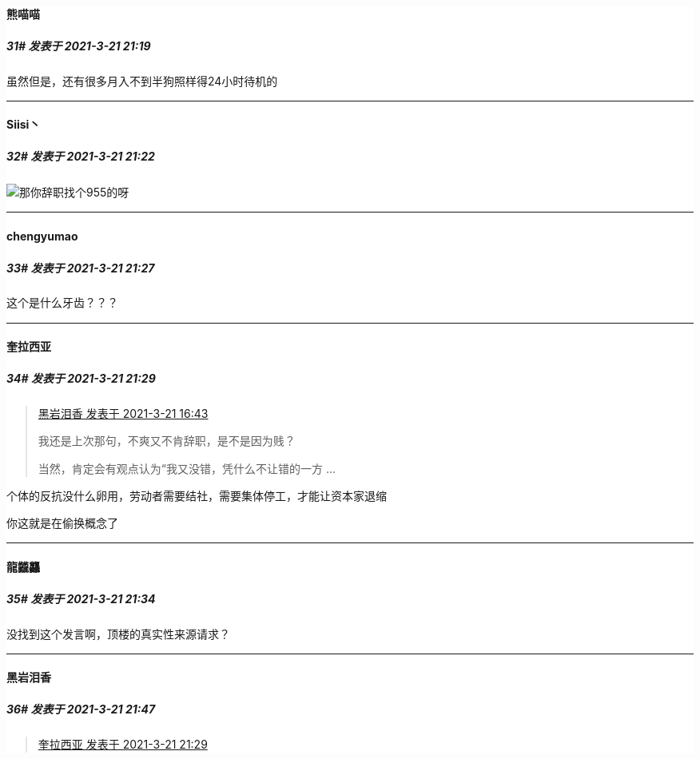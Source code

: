 ####  熊喵喵  
##### 31#       发表于 2021-3-21 21:19


虽然但是，还有很多月入不到半狗照样得24小时待机的


-----

####  Siisi丶  
##### 32#       发表于 2021-3-21 21:22


<img src="https://static.saraba1st.com/image/smiley/face2017/002.png" referrerpolicy="no-referrer">那你辞职找个955的呀


-----

####  chengyumao  
##### 33#       发表于 2021-3-21 21:27


这个是什么牙齿？？？


-----

####  奎拉西亚  
##### 34#       发表于 2021-3-21 21:29


<blockquote><a href="httphttps://bbs.saraba1st.com/2b/forum.php?mod=redirect&amp;goto=findpost&amp;pid=50691988&amp;ptid=1994268" target="_blank">黑岩泪香 发表于 2021-3-21 16:43</a>

我还是上次那句，不爽又不肯辞职，是不是因为贱？

当然，肯定会有观点认为“我又没错，凭什么不让错的一方 ...</blockquote>
个体的反抗没什么卵用，劳动者需要结社，需要集体停工，才能让资本家退缩


你这就是在偷换概念了


-----

####  龍龖龘  
##### 35#       发表于 2021-3-21 21:34


没找到这个发言啊，顶楼的真实性来源请求？


-----

####  黑岩泪香  
##### 36#       发表于 2021-3-21 21:47


<blockquote><a href="httphttps://bbs.saraba1st.com/2b/forum.php?mod=redirect&amp;goto=findpost&amp;pid=50694142&amp;ptid=1994268" target="_blank">奎拉西亚 发表于 2021-3-21 21:29</a>
